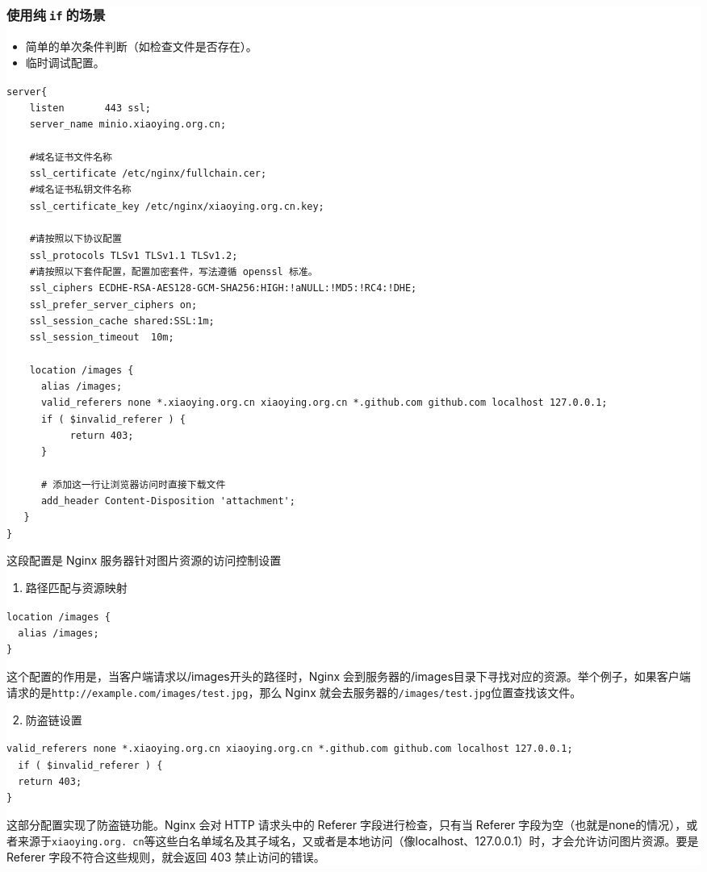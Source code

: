 ### **使用纯 `if` 的场景**

- 简单的单次条件判断（如检查文件是否存在）。
- 临时调试配置。

```nginx
server{
    listen       443 ssl;
    server_name minio.xiaoying.org.cn;

    #域名证书文件名称
    ssl_certificate /etc/nginx/fullchain.cer;
    #域名证书私钥文件名称
    ssl_certificate_key /etc/nginx/xiaoying.org.cn.key;

    #请按照以下协议配置
    ssl_protocols TLSv1 TLSv1.1 TLSv1.2;
    #请按照以下套件配置，配置加密套件，写法遵循 openssl 标准。
    ssl_ciphers ECDHE-RSA-AES128-GCM-SHA256:HIGH:!aNULL:!MD5:!RC4:!DHE;
    ssl_prefer_server_ciphers on;
    ssl_session_cache shared:SSL:1m;
    ssl_session_timeout  10m;

    location /images {
      alias /images;
      valid_referers none *.xiaoying.org.cn xiaoying.org.cn *.github.com github.com localhost 127.0.0.1;
      if ( $invalid_referer ) {
           return 403;
      }
      
      # 添加这一行让浏览器访问时直接下载文件
      add_header Content-Disposition 'attachment';
   }
}
```

这段配置是 Nginx 服务器针对图片资源的访问控制设置

1. 路径匹配与资源映射

``` nginx
location /images {
  alias /images;
}
```

这个配置的作用是，当客户端请求以/images开头的路径时，Nginx 会到服务器的/images目录下寻找对应的资源。举个例子，如果客户端请求的是`http://example.com/images/test.jpg`，那么 Nginx 就会去服务器的`/images/test.jpg`位置查找该文件。

2. 防盗链设置

```nginx
valid_referers none *.xiaoying.org.cn xiaoying.org.cn *.github.com github.com localhost 127.0.0.1;
  if ( $invalid_referer ) {
  return 403;
}
```
这部分配置实现了防盗链功能。Nginx 会对 HTTP 请求头中的 Referer 字段进行检查，只有当 Referer 字段为空（也就是none的情况），或者来源于`xiaoying.org. cn`等这些白名单域名及其子域名，又或者是本地访问（像localhost、127.0.0.1）时，才会允许访问图片资源。要是 Referer 字段不符合这些规则，就会返回 403 禁止访问的错误。
